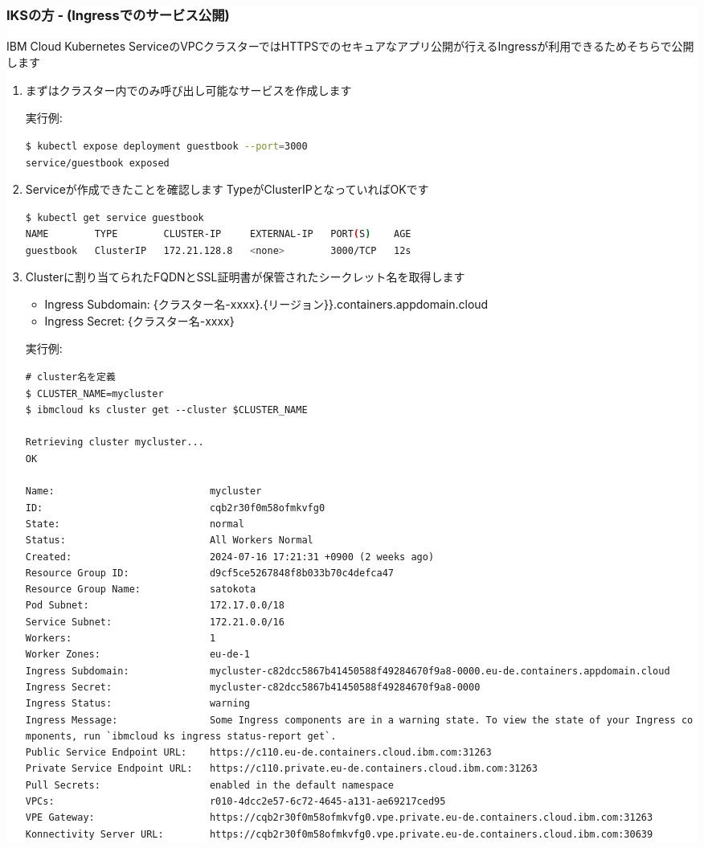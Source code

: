 

### IKSの方 -  (Ingressでのサービス公開)

IBM Cloud Kubernetes ServiceのVPCクラスターではHTTPSでのセキュアなアプリ公開が行えるIngressが利用できるためそちらで公開します



1. まずはクラスター内でのみ呼び出し可能なサービスを作成します

   実行例: 

   ```bash
   $ kubectl expose deployment guestbook --port=3000
   service/guestbook exposed
   ```

   

2. Serviceが作成できたことを確認します
   TypeがClusterIPとなっていればOKです

   ```bash
   $ kubectl get service guestbook
   NAME        TYPE        CLUSTER-IP     EXTERNAL-IP   PORT(S)    AGE
   guestbook   ClusterIP   172.21.128.8   <none>        3000/TCP   12s
   
   ```

   

3. Clusterに割り当てられたFQDNとSSL証明書が保管されたシークレット名を取得します

   * Ingress Subdomain:              {クラスター名-xxxx}.{リージョン}}.containers.appdomain.cloud
   * Ingress Secret:                 {クラスター名-xxxx}

   

   実行例:

   ```
   # cluster名を定義
   $ CLUSTER_NAME=mycluster
   $ ibmcloud ks cluster get --cluster $CLUSTER_NAME
   
   Retrieving cluster mycluster...
   OK
                                   
   Name:                           mycluster
   ID:                             cqb2r30f0m58ofmkvfg0
   State:                          normal
   Status:                         All Workers Normal
   Created:                        2024-07-16 17:21:31 +0900 (2 weeks ago)
   Resource Group ID:              d9cf5ce5267848f8b033b70c4defca47
   Resource Group Name:            satokota
   Pod Subnet:                     172.17.0.0/18
   Service Subnet:                 172.21.0.0/16
   Workers:                        1
   Worker Zones:                   eu-de-1
   Ingress Subdomain:              mycluster-c82dcc5867b41450588f49284670f9a8-0000.eu-de.containers.appdomain.cloud
   Ingress Secret:                 mycluster-c82dcc5867b41450588f49284670f9a8-0000
   Ingress Status:                 warning
   Ingress Message:                Some Ingress components are in a warning state. To view the state of your Ingress components, run `ibmcloud ks ingress status-report get`.
   Public Service Endpoint URL:    https://c110.eu-de.containers.cloud.ibm.com:31263
   Private Service Endpoint URL:   https://c110.private.eu-de.containers.cloud.ibm.com:31263
   Pull Secrets:                   enabled in the default namespace
   VPCs:                           r010-4dcc2e57-6c72-4645-a131-ae69217ced95
   VPE Gateway:                    https://cqb2r30f0m58ofmkvfg0.vpe.private.eu-de.containers.cloud.ibm.com:31263
   Konnectivity Server URL:        https://cqb2r30f0m58ofmkvfg0.vpe.private.eu-de.containers.cloud.ibm.com:30639
   ```